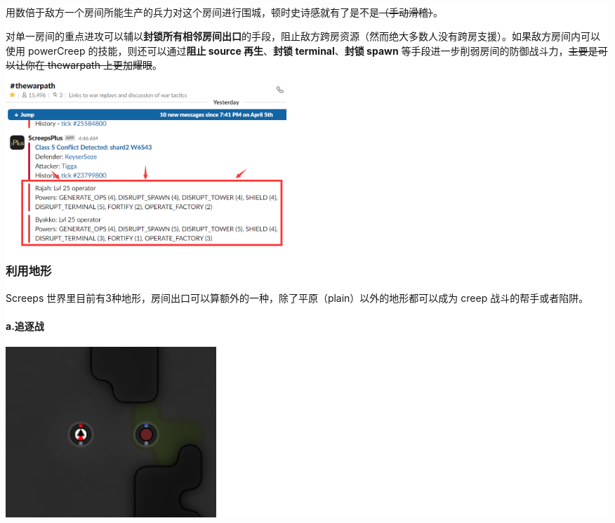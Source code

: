 用数倍于敌方一个房间所能生产的兵力对这个房间进行围城，顿时史诗感就有了是不是~~（手动滑稽）~~。

对单一房间的重点进攻可以辅以**封锁所有相邻房间出口**的手段，阻止敌方跨房资源（然而绝大多数人没有跨房支援）。如果敌方房间内可以使用 powerCreep 的技能，则还可以通过**阻止 source 再生**、**封锁 terminal**、**封锁 spawn** 等手段进一步削弱房间的防御战斗力，~~主要是可以让你在 thewarpath 上更加耀眼~~。

<img align="middle" src="./imgs/invasion9.png" width=400>

### 利用地形

Screeps 世界里目前有3种地形，房间出口可以算额外的一种，除了平原（plain）以外的地形都可以成为 creep 战斗的帮手或者陷阱。

#### a.追逐战
<img align="middle" src="./imgs/invasion10.png" width=300>
